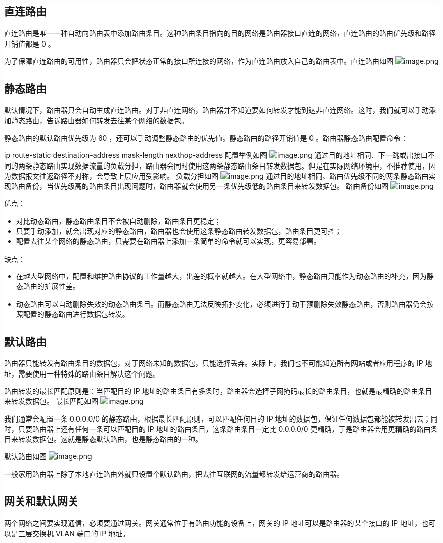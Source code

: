 ## 直连路由
直连路由是唯一一种自动向路由表中添加路由条目。这种路由条目指向的目的网络是路由器接口直连的网络，直连路由的路由优先级和路径开销值都是 0 。

为了保障直连路由的可用性，路由器只会把状态正常的接口所连接的网络，作为直连路由放入自己的路由表中。直连路由如图
![image.png](https://github.com/oh-huohou/huohou.blog/blob/main/image/image-240eef8752fc41dcbde074bf9ab14516.png)

## 静态路由
默认情况下，路由器只会自动生成直连路由。对于非直连网络，路由器并不知道要如何转发才能到达非直连网络。这时，我们就可以手动添加静态路由，告诉路由器如何转发去往某个网络的数据包。

静态路由的默认路由优先级为 60 ，还可以手动调整静态路由的优先值。静态路由的路径开销值是 0 。路由器静态路由配置命令：

ip route-static destination-address mask-length  nexthop-address
配置举例如图
![image.png](https://github.com/oh-huohou/huohou.blog/blob/main/image/image-e3298b9247d24720926c79673e934ad2.png)
通过目的地址相同、下一跳或出接口不同的两条静态路由实现数据流量的负载分担，路由器会同时使用这两条静态路由条目转发数据包。但是在实际网络环境中，不推荐使用，因为数据报文往返路径不对称，会导致上层应用受影响。
负载分担如图
![image.png](https://github.com/oh-huohou/huohou.blog/blob/main/image/image-e317a69063cb46a098dfde8461a6b563.png)
通过目的地址相同、路由优先级不同的两条静态路由实现路由备份，当优先级高的路由条目出现问题时，路由器就会使用另一条优先级低的路由条目来转发数据包。
路由备份如图
![image.png](https://github.com/oh-huohou/huohou.blog/blob/main/image/image-48375b94d81a493eb13fa623da10fc7d.png)

优点：
* 对比动态路由，静态路由条目不会被自动删除，路由条目更稳定；
* 只要手动添加，就会出现对应的静态路由，路由器也会使用这条静态路由转发数据包，路由条目更可控；
* 配置去往某个网络的静态路由，只需要在路由器上添加一条简单的命令就可以实现，更容易部署。

缺点：

* 在越大型网络中，配置和维护路由协议的工作量越大，出差的概率就越大。在大型网络中，静态路由只能作为动态路由的补充，因为静态路由的扩展性差。

* 动态路由可以自动删除失效的动态路由条目。而静态路由无法反映拓扑变化，必须进行手动干预删除失效静态路由，否则路由器仍会按照配置的静态路由进行数据包转发。

## 默认路由
路由器只能转发有路由条目的数据包，对于网络未知的数据包，只能选择丢弃。实际上，我们也不可能知道所有网站或者应用程序的 IP 地址，需要使用一种特殊的路由条目解决这个问题。

路由转发的最长匹配原则是：当匹配目的 IP 地址的路由条目有多条时，路由器会选择子网掩码最长的路由条目，也就是最精确的路由条目来转发数据包。
最长匹配如图
![image.png](https://github.com/oh-huohou/huohou.blog/blob/main/image/image-cfb93ef868ee4bc6aa4dabfe0897315a.png)

我们通常会配置一条 0.0.0.0/0 的静态路由，根据最长匹配原则，可以匹配任何目的 IP 地址的数据包，保证任何数据包都能被转发出去；同时，只要路由器上还有任何一条可以匹配目的 IP 地址的路由条目，这条路由条目一定比 0.0.0.0/0 更精确，于是路由器会用更精确的路由条目来转发数据包。这就是静态默认路由，也是静态路由的一种。

默认路由如图
![image.png](https://github.com/oh-huohou/huohou.blog/blob/main/image/image-ea881ea6a541458e9d71b62f80706c9c.png)

一般家用路由器上除了本地直连路由外就只设置个默认路由，把去往互联网的流量都转发给运营商的路由器。

## 网关和默认网关
两个网络之间要实现通信，必须要通过网关。网关通常位于有路由功能的设备上，网关的 IP 地址可以是路由器的某个接口的 IP 地址，也可以是三层交换机 VLAN 端口的 IP 地址。

